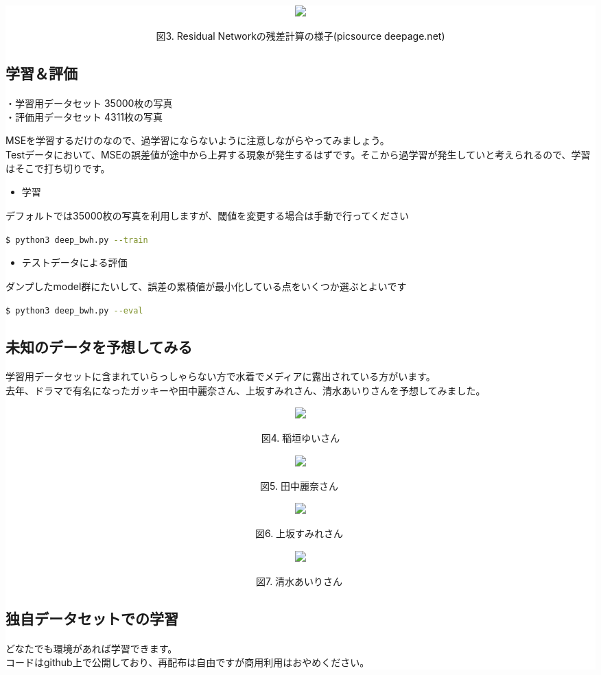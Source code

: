 <p align="center">
  <img width="400px" src="https://deepage.net/img/resnet/residual_block.jpg">
</p>
<div align="center"> 図3. Residual Networkの残差計算の様子(picsource deepage.net) </div>

## 学習＆評価
・学習用データセット 35000枚の写真  
・評価用データセット  4311枚の写真  
  
MSEを学習するだけのなので、過学習にならないように注意しながらやってみましょう。  
Testデータにおいて、MSEの誤差値が途中から上昇する現象が発生するはずです。そこから過学習が発生していと考えられるので、学習はそこで打ち切りです。 

- 学習

デフォルトでは35000枚の写真を利用しますが、閾値を変更する場合は手動で行ってください 

```sh
$ python3 deep_bwh.py --train
```

- テストデータによる評価

ダンプしたmodel群にたいして、誤差の累積値が最小化している点をいくつか選ぶとよいです

```sh
$ python3 deep_bwh.py --eval
```
## 未知のデータを予想してみる
学習用データセットに含まれていらっしゃらない方で水着でメディアに露出されている方がいます。  
去年、ドラマで有名になったガッキーや田中麗奈さん、上坂すみれさん、清水あいりさんを予想してみました。

<p align="center">
  <img width="500px" src="https://cloud.githubusercontent.com/assets/4949982/25573100/ff51181c-2e7c-11e7-8a25-35035a206e51.png">
</p>
<div align="center"> 図4. 稲垣ゆいさん </div>

<p align="center">
  <img width="500px" src="https://cloud.githubusercontent.com/assets/4949982/25573109/17a49f7e-2e7d-11e7-9416-fd4b9d4f9bc4.png">
</p>
<div align="center"> 図5. 田中麗奈さん </div>

<p align="center">
  <img width="500px" src="https://cloud.githubusercontent.com/assets/4949982/25573116/2cd0a2a8-2e7d-11e7-97b5-04cc4ff96731.png">
</p>
<div align="center"> 図6. 上坂すみれさん </div>

<p align="center">
  <img width="500px" src="https://cloud.githubusercontent.com/assets/4949982/25574056/9047c8ae-2e85-11e7-97ee-ddde8a304cda.png">
</p>
<div align="center"> 図7. 清水あいりさん </div>

## 独自データセットでの学習
どなたでも環境があれば学習できます。  
コードはgithub上で公開しており、再配布は自由ですが商用利用はおやめください。  
